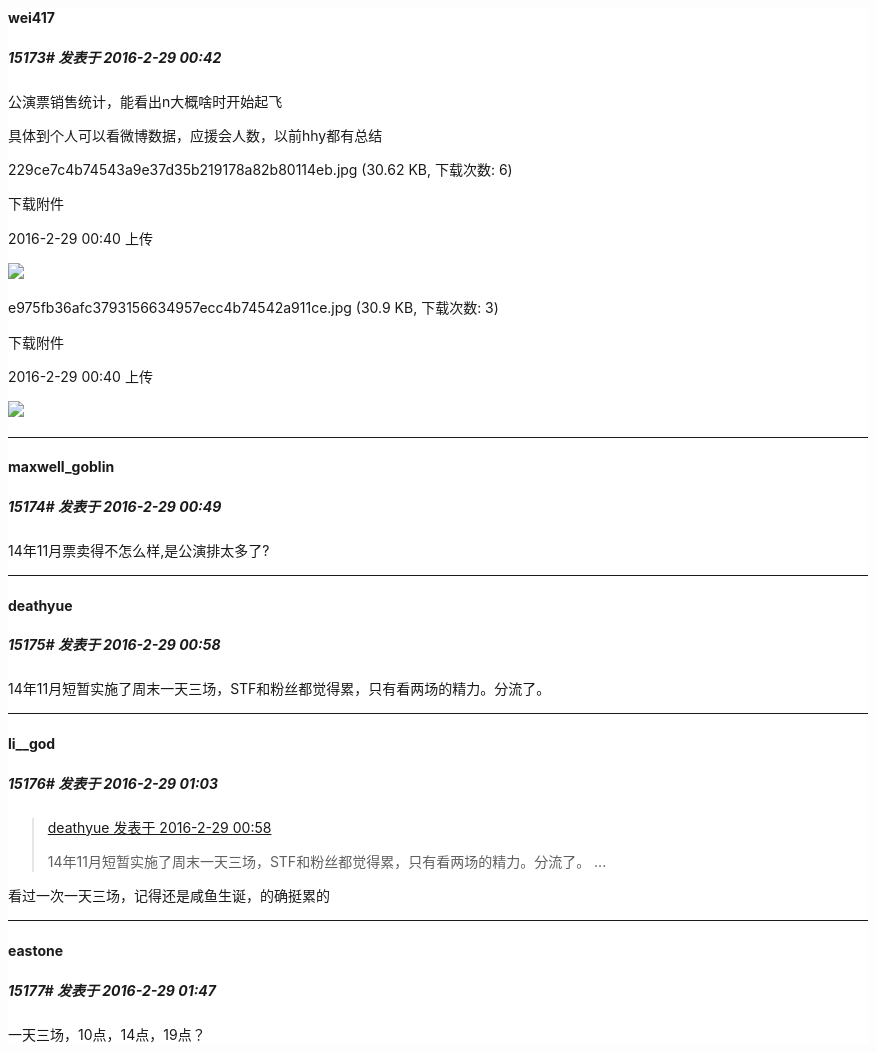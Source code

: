 ####  wei417  
##### 15173#       发表于 2016-2-29 00:42

公演票销售统计，能看出n大概啥时开始起飞

具体到个人可以看微博数据，应援会人数，以前hhy都有总结

229ce7c4b74543a9e37d35b219178a82b80114eb.jpg
(30.62 KB, 下载次数: 6)

下载附件

2016-2-29 00:40 上传

<img src="http://img.saraba1st.com/forum/201602/29/004039aoxbm704oimk0q77.jpg" referrerpolicy="no-referrer">

e975fb36afc3793156634957ecc4b74542a911ce.jpg
(30.9 KB, 下载次数: 3)

下载附件

2016-2-29 00:40 上传

<img src="http://img.saraba1st.com/forum/201602/29/004046jppiepeufeip7r00.jpg" referrerpolicy="no-referrer">

*****

####  maxwell_goblin  
##### 15174#       发表于 2016-2-29 00:49

14年11月票卖得不怎么样,是公演排太多了?

*****

####  deathyue  
##### 15175#       发表于 2016-2-29 00:58

14年11月短暂实施了周末一天三场，STF和粉丝都觉得累，只有看两场的精力。分流了。

*****

####  li__god  
##### 15176#       发表于 2016-2-29 01:03

<blockquote><a href="httphttps://bbs.saraba1st.com/2b/forum.php?mod=redirect&amp;goto=findpost&amp;pid=31691939&amp;ptid=1105387" target="_blank">deathyue 发表于 2016-2-29 00:58</a>

14年11月短暂实施了周末一天三场，STF和粉丝都觉得累，只有看两场的精力。分流了。 ...</blockquote>
看过一次一天三场，记得还是咸鱼生诞，的确挺累的

*****

####  eastone  
##### 15177#       发表于 2016-2-29 01:47

一天三场，10点，14点，19点？
